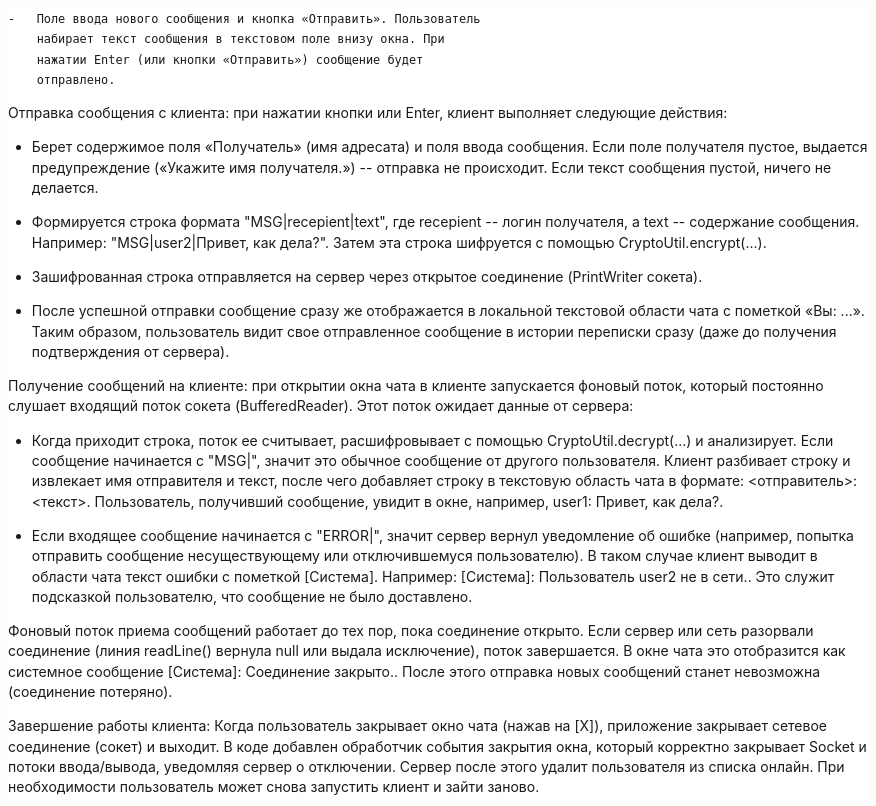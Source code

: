     -   Поле ввода нового сообщения и кнопка «Отправить». Пользователь
        набирает текст сообщения в текстовом поле внизу окна. При
        нажатии Enter (или кнопки «Отправить») сообщение будет
        отправлено.

Отправка сообщения с клиента: при нажатии кнопки или Enter, клиент
выполняет следующие действия:

-  Берет содержимое поля «Получатель» (имя адресата) и поля ввода
    сообщения. Если поле получателя пустое, выдается предупреждение
    («Укажите имя получателя.») -- отправка не происходит. Если текст
    сообщения пустой, ничего не делается.

-  Формируется строка формата \"MSG\|recepient\|text\", где recepient
    -- логин получателя, а text -- содержание сообщения. Например:
    \"MSG\|user2\|Привет, как дела?\". Затем эта строка шифруется с
    помощью CryptoUtil.encrypt(\...).

-  Зашифрованная строка отправляется на сервер через открытое
    соединение (PrintWriter сокета).

-  После успешной отправки сообщение сразу же отображается в локальной
    текстовой области чата с пометкой «Вы: \...». Таким образом,
    пользователь видит свое отправленное сообщение в истории переписки
    сразу (даже до получения подтверждения от сервера).

Получение сообщений на клиенте: при открытии окна чата в клиенте
запускается фоновый поток, который постоянно слушает входящий поток
сокета (BufferedReader). Этот поток ожидает данные от сервера:

-   Когда приходит строка, поток ее считывает, расшифровывает с помощью
    CryptoUtil.decrypt(\...) и анализирует. Если сообщение начинается с
    \"MSG\|\", значит это обычное сообщение от другого пользователя.
    Клиент разбивает строку и извлекает имя отправителя и текст, после
    чего добавляет строку в текстовую область чата в формате:
    \<отправитель\>: \<текст\>. Пользователь, получивший сообщение,
    увидит в окне, например, user1: Привет, как дела?.

-   Если входящее сообщение начинается с \"ERROR\|\", значит сервер
    вернул уведомление об ошибке (например, попытка отправить сообщение
    несуществующему или отключившемуся пользователю). В таком случае
    клиент выводит в области чата текст ошибки с пометкой \[Система\].
    Например: \[Система\]: Пользователь user2 не в сети.. Это служит
    подсказкой пользователю, что сообщение не было доставлено.

Фоновый поток приема сообщений работает до тех пор, пока соединение
открыто. Если сервер или сеть разорвали соединение (линия readLine()
вернула null или выдала исключение), поток завершается. В окне чата это
отобразится как системное сообщение \[Система\]: Соединение закрыто..
После этого отправка новых сообщений станет невозможна (соединение
потеряно).

Завершение работы клиента: Когда пользователь закрывает окно чата (нажав
на \[X\]), приложение закрывает сетевое соединение (сокет) и выходит. В
коде добавлен обработчик события закрытия окна, который корректно
закрывает Socket и потоки ввода/вывода, уведомляя сервер о отключении.
Сервер после этого удалит пользователя из списка онлайн. При
необходимости пользователь может снова запустить клиент и зайти заново.
